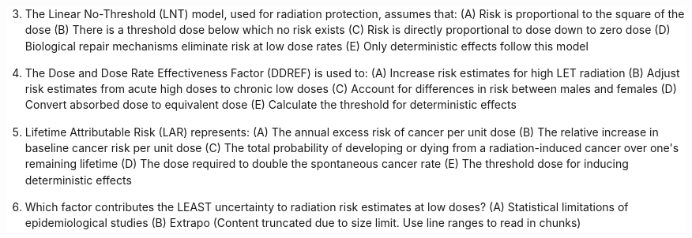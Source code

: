 3.  The Linear No-Threshold (LNT) model, used for radiation protection, assumes that:
    (A) Risk is proportional to the square of the dose
    (B) There is a threshold dose below which no risk exists
    (C) Risk is directly proportional to dose down to zero dose
    (D) Biological repair mechanisms eliminate risk at low dose rates
    (E) Only deterministic effects follow this model

4.  The Dose and Dose Rate Effectiveness Factor (DDREF) is used to:
    (A) Increase risk estimates for high LET radiation
    (B) Adjust risk estimates from acute high doses to chronic low doses
    (C) Account for differences in risk between males and females
    (D) Convert absorbed dose to equivalent dose
    (E) Calculate the threshold for deterministic effects

5.  Lifetime Attributable Risk (LAR) represents:
    (A) The annual excess risk of cancer per unit dose
    (B) The relative increase in baseline cancer risk per unit dose
    (C) The total probability of developing or dying from a radiation-induced cancer over one's remaining lifetime
    (D) The dose required to double the spontaneous cancer rate
    (E) The threshold dose for inducing deterministic effects

6.  Which factor contributes the LEAST uncertainty to radiation risk estimates at low doses?
    (A) Statistical limitations of epidemiological studies
    (B) Extrapo
(Content truncated due to size limit. Use line ranges to read in chunks)